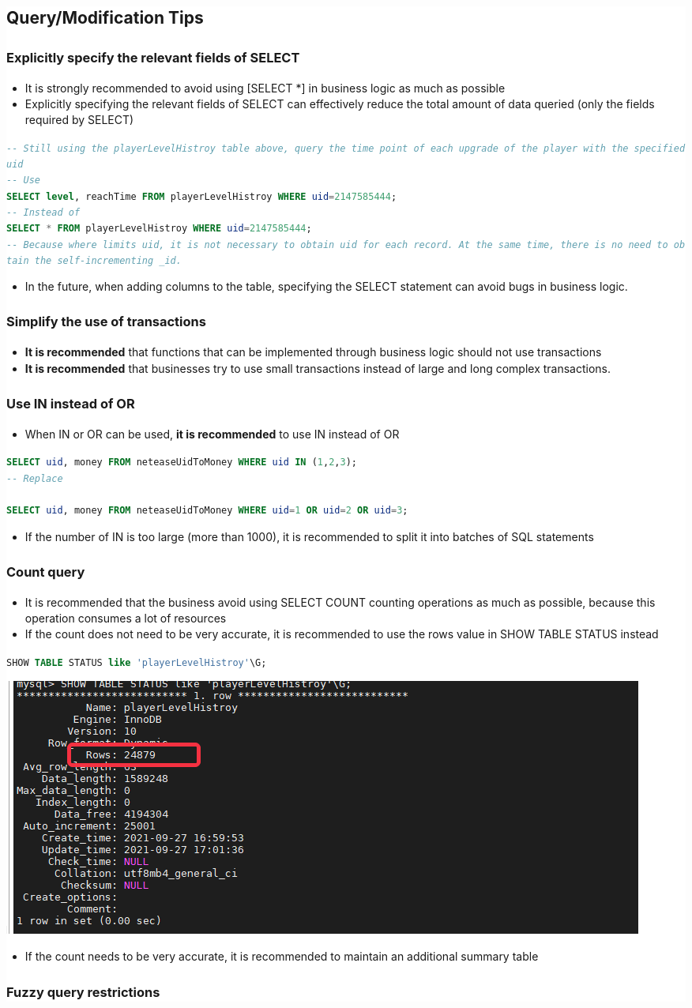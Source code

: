 ## Query/Modification Tips 
### Explicitly specify the relevant fields of SELECT 
* It is strongly recommended to avoid using [SELECT *] in business logic as much as possible 
* Explicitly specifying the relevant fields of SELECT can effectively reduce the total amount of data queried (only the fields required by SELECT) 
```SQL 
-- Still using the playerLevelHistroy table above, query the time point of each upgrade of the player with the specified uid 
-- Use 
SELECT level, reachTime FROM playerLevelHistroy WHERE uid=2147585444; 
-- Instead of 
SELECT * FROM playerLevelHistroy WHERE uid=2147585444; 
-- Because where limits uid, it is not necessary to obtain uid for each record. At the same time, there is no need to obtain the self-incrementing _id. 
``` 
* In the future, when adding columns to the table, specifying the SELECT statement can avoid bugs in business logic. 
### Simplify the use of transactions 
* **It is recommended** that functions that can be implemented through business logic should not use transactions 
* **It is recommended** that businesses try to use small transactions instead of large and long complex transactions. 
### Use IN instead of OR 
* When IN or OR can be used, **it is recommended** to use IN instead of OR 
```SQL 
SELECT uid, money FROM neteaseUidToMoney WHERE uid IN (1,2,3); 
-- Replace

SELECT uid, money FROM neteaseUidToMoney WHERE uid=1 OR uid=2 OR uid=3; 
``` 
* If the number of IN is too large (more than 1000), it is recommended to split it into batches of SQL statements 
### Count query 
* It is recommended that the business avoid using SELECT COUNT counting operations as much as possible, because this operation consumes a lot of resources 
* If the count does not need to be very accurate, it is recommended to use the rows value in SHOW TABLE STATUS instead 
```SQL 
SHOW TABLE STATUS like 'playerLevelHistroy'\G; 
``` 
![image.png](./images/mysql005.png) 
* If the count needs to be very accurate, it is recommended to maintain an additional summary table 
### Fuzzy query restrictions 